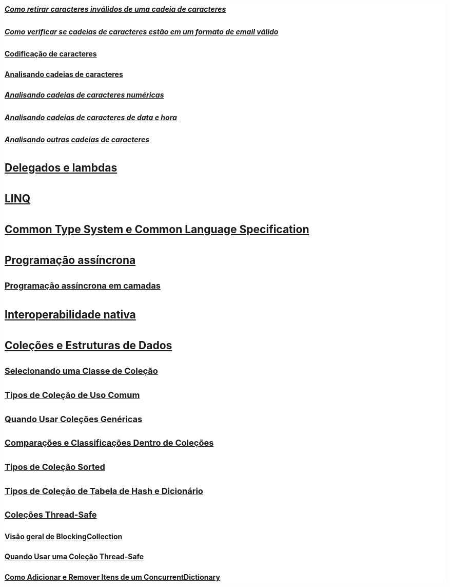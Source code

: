 ##### [Como retirar caracteres inválidos de uma cadeia de caracteres](standard/base-types/strip-characters.md)
##### [Como verificar se cadeias de caracteres estão em um formato de email válido](standard/base-types/verify-format.md)
#### [Codificação de caracteres](standard/base-types/character-encoding.md)
#### [Analisando cadeias de caracteres](standard/base-types/parsing-strings.md)
##### [Analisando cadeias de caracteres numéricas](standard/base-types/parsing-numeric.md)
##### [Analisando cadeias de caracteres de data e hora](standard/base-types/parsing-datetime.md)
##### [Analisando outras cadeias de caracteres](standard/base-types/parsing-other.md)
## [Delegados e lambdas](standard/delegates-lambdas.md)
## [LINQ](standard/using-linq.md)
## [Common Type System e Common Language Specification](standard/common-type-system.md)
## [Programação assíncrona](standard/async.md)
### [Programação assíncrona em camadas](standard/async-in-depth.md)
## [Interoperabilidade nativa](standard/native-interop.md)
## [Coleções e Estruturas de Dados](standard/collections/index.md)
### [Selecionando uma Classe de Coleção](standard/collections/selecting-a-collection-class.md)
### [Tipos de Coleção de Uso Comum](standard/collections/commonly-used-collection-types.md)
### [Quando Usar Coleções Genéricas](standard/collections/when-to-use-generic-collections.md)
### [Comparações e Classificações Dentro de Coleções](standard/collections/comparisons-and-sorts-within-collections.md)
### [Tipos de Coleção Sorted](standard/collections/sorted-collection-types.md)
### [Tipos de Coleção de Tabela de Hash e Dicionário](standard/collections/hashtable-and-dictionary-collection-types.md)
### [Coleções Thread-Safe](standard/collections/threadsafe/index.md)
#### [Visão geral de BlockingCollection](standard/collections/threadsafe/blockingcollection-overview.md)
#### [Quando Usar uma Coleção Thread-Safe](standard/collections/threadsafe/when-to-use-a-thread-safe-collection.md)
#### [Como Adicionar e Remover Itens de um ConcurrentDictionary](standard/collections/threadsafe/how-to-add-and-remove-items.md)